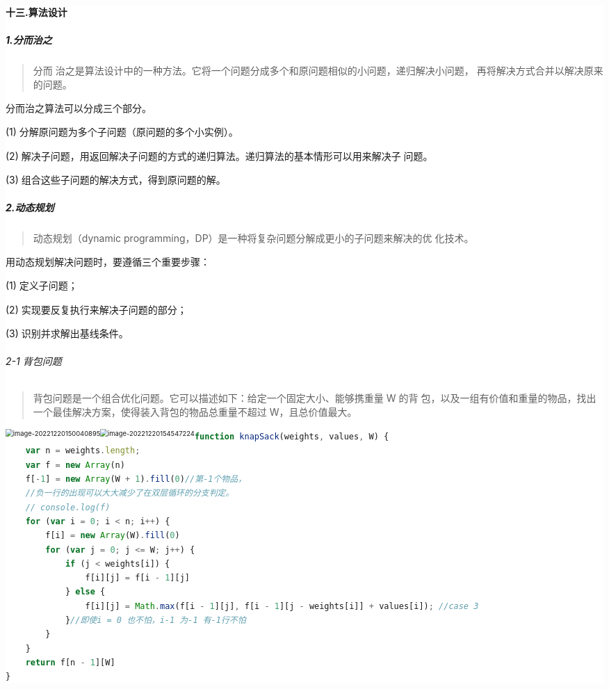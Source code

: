 

#### 十三.算法设计

##### 1.分而治之

> 分而 治之是算法设计中的一种方法。它将一个问题分成多个和原问题相似的小问题，递归解决小问题， 再将解决方式合并以解决原来的问题。

分而治之算法可以分成三个部分。

 (1) 分解原问题为多个子问题（原问题的多个小实例）。 

 (2) 解决子问题，用返回解决子问题的方式的递归算法。递归算法的基本情形可以用来解决子 问题。

 (3) 组合这些子问题的解决方式，得到原问题的解。



##### 2.动态规划

> 动态规划（dynamic programming，DP）是一种将复杂问题分解成更小的子问题来解决的优 化技术。

用动态规划解决问题时，要遵循三个重要步骤：

 (1) 定义子问题；

 (2) 实现要反复执行来解决子问题的部分； 

(3) 识别并求解出基线条件。



###### 2-1 背包问题

> 背包问题是一个组合优化问题。它可以描述如下：给定一个固定大小、能够携重量 W 的背 包，以及一组有价值和重量的物品，找出一个最佳解决方案，使得装入背包的物品总重量不超过 W，且总价值最大。

<img src="%E7%AC%94%E8%AE%B0.assets/image-20221220150040895.png" alt="image-20221220150040895" style="zoom:67%;float:left;" />

<img src="%E7%AC%94%E8%AE%B0.assets/image-20221220154547224.png" alt="image-20221220154547224" style="zoom:67%;float:left;" />

```js
function knapSack(weights, values, W) {
    var n = weights.length;
    var f = new Array(n)
    f[-1] = new Array(W + 1).fill(0)//第-1个物品，
    //负一行的出现可以大大减少了在双层循环的分支判定。
    // console.log(f)
    for (var i = 0; i < n; i++) { 
        f[i] = new Array(W).fill(0)
        for (var j = 0; j <= W; j++) { 
            if (j < weights[i]) { 
                f[i][j] = f[i - 1][j]
            } else {
                f[i][j] = Math.max(f[i - 1][j], f[i - 1][j - weights[i]] + values[i]); //case 3
            }//即使i = 0 也不怕，i-1 为-1 有-1行不怕
        }
    }
    return f[n - 1][W]
}
```
